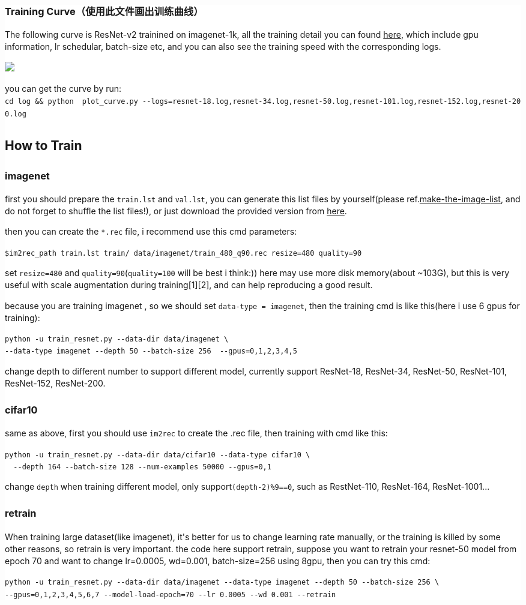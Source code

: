 ### Training Curve（使用此文件画出训练曲线）
The following curve is ResNet-v2 trainined on imagenet-1k, all the training detail you can found [here](./log), which include gpu information, lr schedular, batch-size etc, and you can also see the training speed with the corresponding logs.   

<div align="left">
  <img src="./log/training-curve.png"/>
</div>

you can get the curve by run:  
```cd log && python  plot_curve.py --logs=resnet-18.log,resnet-34.log,resnet-50.log,resnet-101.log,resnet-152.log,resnet-200.log```

## How to Train

### imagenet
first you should prepare the `train.lst` and `val.lst`, you can generate this list files by yourself(please ref.[make-the-image-list]( http://mxnet.readthedocs.io/en/latest/packages/python/io.html#make-the-image-list), and do not forget to shuffle the list files!), or just download the provided version from [here](http://data.dmlc.ml/mxnet/models/imagenet/resnet/).

then you can create the ```*.rec``` file, i recommend use this cmd parameters:
```shell
$im2rec_path train.lst train/ data/imagenet/train_480_q90.rec resize=480 quality=90
```
set ```resize=480``` and ```quality=90```(```quality=100``` will be best i think:)) here may use more disk memory(about ~103G), but this is very useful with scale augmentation during training[1][2], and can help reproducing a good result.

because you are training imagenet , so we should set ```data-type = imagenet```, then the training cmd is like this(here i use 6 gpus for training):
```shell
python -u train_resnet.py --data-dir data/imagenet \
--data-type imagenet --depth 50 --batch-size 256  --gpus=0,1,2,3,4,5
```
change depth to different number to support different model, currently support ResNet-18, ResNet-34, ResNet-50, ResNet-101, ResNet-152, ResNet-200.

### cifar10
same as above, first you should use ```im2rec``` to create the .rec file, then training with cmd like this:
```shell
python -u train_resnet.py --data-dir data/cifar10 --data-type cifar10 \
  --depth 164 --batch-size 128 --num-examples 50000 --gpus=0,1
```
change ```depth``` when training different model, only support```(depth-2)%9==0```, such as RestNet-110, ResNet-164, ResNet-1001...

### retrain
When training large dataset(like imagenet), it's better for us to change learning rate manually, or the training is killed by some other reasons, so retrain is very important.
the code here support retrain, suppose you want to retrain your resnet-50 model from epoch 70 and want to change lr=0.0005, wd=0.001, batch-size=256 using 8gpu, then you can try this cmd:
```shell
python -u train_resnet.py --data-dir data/imagenet --data-type imagenet --depth 50 --batch-size 256 \
--gpus=0,1,2,3,4,5,6,7 --model-load-epoch=70 --lr 0.0005 --wd 0.001 --retrain
```

